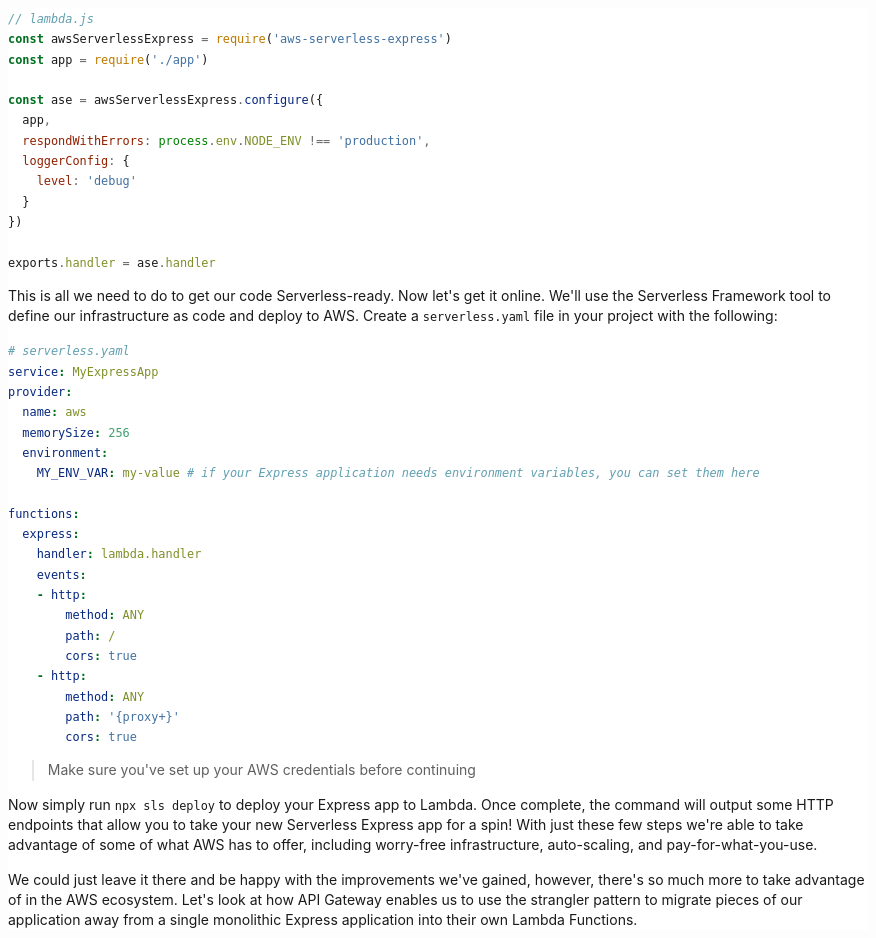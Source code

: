 ```js
// lambda.js
const awsServerlessExpress = require('aws-serverless-express')
const app = require('./app')

const ase = awsServerlessExpress.configure({
  app,
  respondWithErrors: process.env.NODE_ENV !== 'production',
  loggerConfig: {
    level: 'debug'
  }
})

exports.handler = ase.handler
```

This is all we need to do to get our code Serverless-ready. Now let's get it online. We'll use the Serverless Framework tool to define our infrastructure as code and deploy to AWS. Create a `serverless.yaml` file in your project with the following:

```yaml
# serverless.yaml
service: MyExpressApp
provider:
  name: aws
  memorySize: 256
  environment:
    MY_ENV_VAR: my-value # if your Express application needs environment variables, you can set them here

functions:
  express:
    handler: lambda.handler
    events:
    - http:
        method: ANY
        path: /
        cors: true
    - http:
        method: ANY 
        path: '{proxy+}'
        cors: true
```

> Make sure you've set up your AWS credentials before continuing

Now simply run `npx sls deploy` to deploy your Express app to Lambda. Once complete, the command will output some HTTP endpoints that allow you to take your new Serverless Express app for a spin! With just these few steps we're able to take advantage of some of what AWS has to offer, including worry-free infrastructure, auto-scaling, and pay-for-what-you-use.

We could just leave it there and be happy with the improvements we've gained, however, there's so much more to take advantage of in the AWS ecosystem. Let's look at how API Gateway enables us to use the strangler pattern to migrate pieces of our application away from a single monolithic Express application into their own Lambda Functions.
